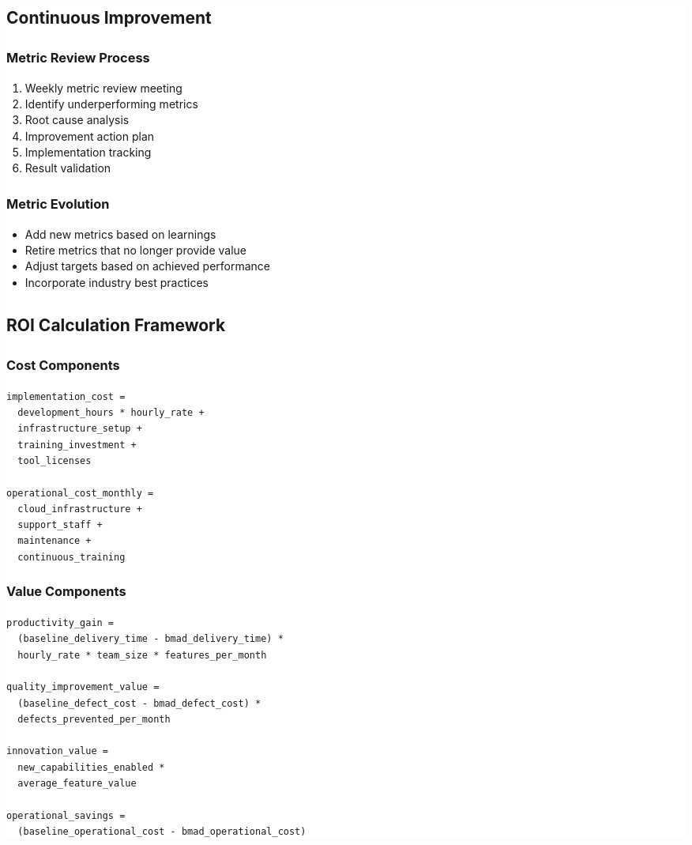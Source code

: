 ## Continuous Improvement

### Metric Review Process
1. Weekly metric review meeting
2. Identify underperforming metrics
3. Root cause analysis
4. Improvement action plan
5. Implementation tracking
6. Result validation

### Metric Evolution
- Add new metrics based on learnings
- Retire metrics that no longer provide value
- Adjust targets based on achieved performance
- Incorporate industry best practices

## ROI Calculation Framework

### Cost Components
```
implementation_cost = 
  development_hours * hourly_rate +
  infrastructure_setup +
  training_investment +
  tool_licenses

operational_cost_monthly =
  cloud_infrastructure +
  support_staff +
  maintenance +
  continuous_training
```

### Value Components
```
productivity_gain =
  (baseline_delivery_time - bmad_delivery_time) * 
  hourly_rate * team_size * features_per_month

quality_improvement_value =
  (baseline_defect_cost - bmad_defect_cost) * 
  defects_prevented_per_month

innovation_value =
  new_capabilities_enabled * 
  average_feature_value

operational_savings =
  (baseline_operational_cost - bmad_operational_cost)
```
